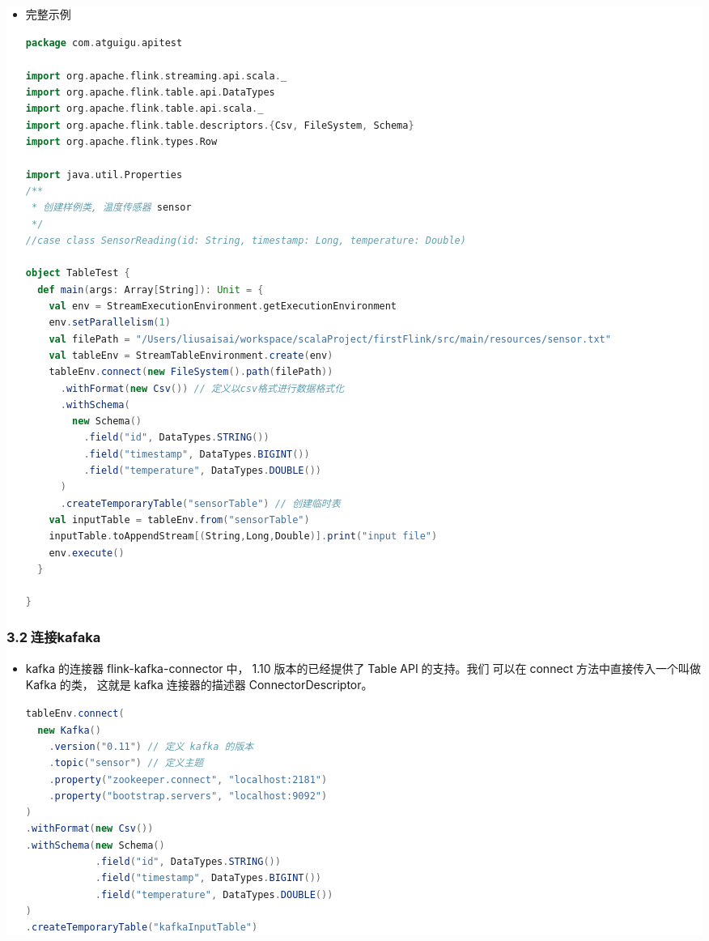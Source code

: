   - 完整示例

    ```scala
    package com.atguigu.apitest
    
    import org.apache.flink.streaming.api.scala._
    import org.apache.flink.table.api.DataTypes
    import org.apache.flink.table.api.scala._
    import org.apache.flink.table.descriptors.{Csv, FileSystem, Schema}
    import org.apache.flink.types.Row
    
    import java.util.Properties
    /**
     * 创建样例类, 温度传感器 sensor
     */
    //case class SensorReading(id: String, timestamp: Long, temperature: Double)
    
    object TableTest {
      def main(args: Array[String]): Unit = {
        val env = StreamExecutionEnvironment.getExecutionEnvironment
        env.setParallelism(1)
        val filePath = "/Users/liusaisai/workspace/scalaProject/firstFlink/src/main/resources/sensor.txt"
        val tableEnv = StreamTableEnvironment.create(env)
        tableEnv.connect(new FileSystem().path(filePath))
          .withFormat(new Csv()) // 定义以csv格式进行数据格式化
          .withSchema(
            new Schema()
              .field("id", DataTypes.STRING())
              .field("timestamp", DataTypes.BIGINT())
              .field("temperature", DataTypes.DOUBLE())
          )
          .createTemporaryTable("sensorTable") // 创建临时表
        val inputTable = tableEnv.from("sensorTable")
        inputTable.toAppendStream[(String,Long,Double)].print("input file")
        env.execute()
      }
    
    }
    
    ```

    

### 3.2 连接kafaka

- kafka 的连接器 flink-kafka-connector 中， 1.10 版本的已经提供了 Table API 的支持。我们 可以在 connect 方法中直接传入一个叫做 Kafka 的类， 这就是 kafka 连接器的描述器 ConnectorDescriptor。

  ```scala
  tableEnv.connect(
  	new Kafka()
      .version("0.11") // 定义 kafka 的版本 
      .topic("sensor") // 定义主题 
      .property("zookeeper.connect", "localhost:2181")
      .property("bootstrap.servers", "localhost:9092")
  )
  .withFormat(new Csv()) 
  .withSchema(new Schema() 
              .field("id", DataTypes.STRING()) 
              .field("timestamp", DataTypes.BIGINT()) 
              .field("temperature", DataTypes.DOUBLE())
  )
  .createTemporaryTable("kafkaInputTable")
  ```
